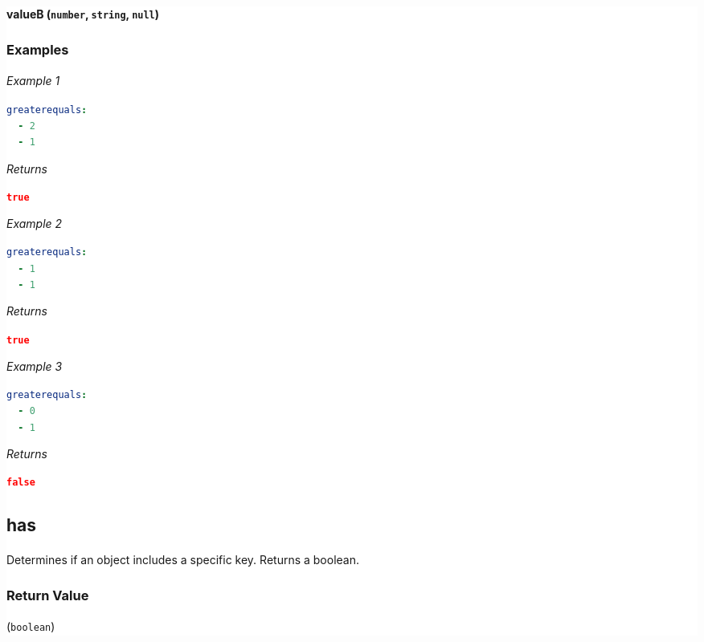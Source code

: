 #### valueB (`number`, `string`, `null`)

### Examples


*Example 1*

```yaml
greaterequals:
  - 2
  - 1

```

*Returns*

```json
true
```


*Example 2*

```yaml
greaterequals:
  - 1
  - 1

```

*Returns*

```json
true
```


*Example 3*

```yaml
greaterequals:
  - 0
  - 1

```

*Returns*

```json
false
```


## has

Determines if an object includes a specific key. Returns a boolean.

### Return Value

(`boolean`) 
